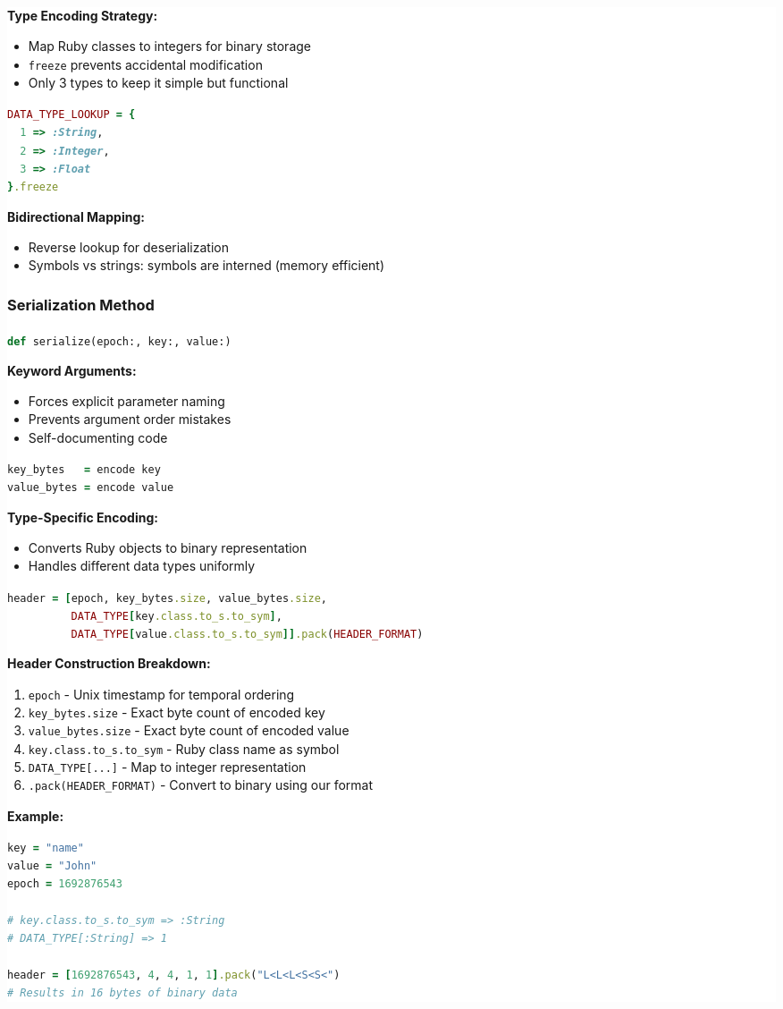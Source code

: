 **Type Encoding Strategy:**

- Map Ruby classes to integers for binary storage
- `freeze` prevents accidental modification
- Only 3 types to keep it simple but functional

```ruby
DATA_TYPE_LOOKUP = {
  1 => :String,
  2 => :Integer,
  3 => :Float
}.freeze
```

**Bidirectional Mapping:**

- Reverse lookup for deserialization
- Symbols vs strings: symbols are interned (memory efficient)

### Serialization Method

```ruby
def serialize(epoch:, key:, value:)
```

**Keyword Arguments:**

- Forces explicit parameter naming
- Prevents argument order mistakes
- Self-documenting code

```ruby
key_bytes   = encode key
value_bytes = encode value
```

**Type-Specific Encoding:**

- Converts Ruby objects to binary representation
- Handles different data types uniformly

```ruby
header = [epoch, key_bytes.size, value_bytes.size,
          DATA_TYPE[key.class.to_s.to_sym],
          DATA_TYPE[value.class.to_s.to_sym]].pack(HEADER_FORMAT)
```

**Header Construction Breakdown:**

1. `epoch` - Unix timestamp for temporal ordering
2. `key_bytes.size` - Exact byte count of encoded key
3. `value_bytes.size` - Exact byte count of encoded value
4. `key.class.to_s.to_sym` - Ruby class name as symbol
5. `DATA_TYPE[...]` - Map to integer representation
6. `.pack(HEADER_FORMAT)` - Convert to binary using our format

**Example:**

```ruby
key = "name"
value = "John"
epoch = 1692876543

# key.class.to_s.to_sym => :String
# DATA_TYPE[:String] => 1

header = [1692876543, 4, 4, 1, 1].pack("L<L<L<S<S<")
# Results in 16 bytes of binary data
```
